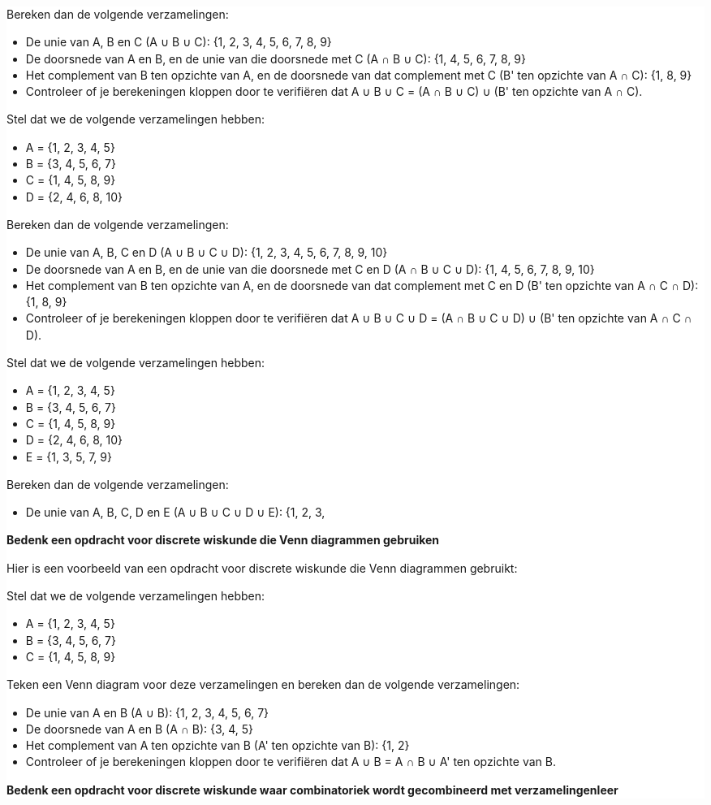 Bereken dan de volgende verzamelingen:

- De unie van A, B en C (A ∪ B ∪ C): {1, 2, 3, 4, 5, 6, 7, 8, 9}
- De doorsnede van A en B, en de unie van die doorsnede met C (A ∩ B ∪ C): {1, 4, 5, 6, 7, 8, 9}
- Het complement van B ten opzichte van A, en de doorsnede van dat complement met C (B' ten opzichte van A ∩ C): {1, 8, 9}
- Controleer of je berekeningen kloppen door te verifiëren dat A ∪ B ∪ C = (A ∩ B ∪ C) ∪ (B' ten opzichte van A ∩ C).

Stel dat we de volgende verzamelingen hebben:
- A = {1, 2, 3, 4, 5}
- B = {3, 4, 5, 6, 7}
- C = {1, 4, 5, 8, 9}
- D = {2, 4, 6, 8, 10}

Bereken dan de volgende verzamelingen:

- De unie van A, B, C en D (A ∪ B ∪ C ∪ D): {1, 2, 3, 4, 5, 6, 7, 8, 9, 10}
- De doorsnede van A en B, en de unie van die doorsnede met C en D (A ∩ B ∪ C ∪ D): {1, 4, 5, 6, 7, 8, 9, 10}
- Het complement van B ten opzichte van A, en de doorsnede van dat complement met C en D (B' ten opzichte van A ∩ C ∩ D): {1, 8, 9}
- Controleer of je berekeningen kloppen door te verifiëren dat A ∪ B ∪ C ∪ D = (A ∩ B ∪ C ∪ D) ∪ (B' ten opzichte van A ∩ C ∩ D).

Stel dat we de volgende verzamelingen hebben:
- A = {1, 2, 3, 4, 5}
- B = {3, 4, 5, 6, 7}
- C = {1, 4, 5, 8, 9}
- D = {2, 4, 6, 8, 10}
- E = {1, 3, 5, 7, 9}

Bereken dan de volgende verzamelingen:

- De unie van A, B, C, D en E (A ∪ B ∪ C ∪ D ∪ E): {1, 2, 3,

**Bedenk een opdracht voor discrete wiskunde die Venn diagrammen gebruiken**


Hier is een voorbeeld van een opdracht voor discrete wiskunde die Venn diagrammen gebruikt:

Stel dat we de volgende verzamelingen hebben:

- A = {1, 2, 3, 4, 5}
- B = {3, 4, 5, 6, 7}
- C = {1, 4, 5, 8, 9}

Teken een Venn diagram voor deze verzamelingen en bereken dan de volgende verzamelingen:

- De unie van A en B (A ∪ B): {1, 2, 3, 4, 5, 6, 7}
- De doorsnede van A en B (A ∩ B): {3, 4, 5}
- Het complement van A ten opzichte van B (A' ten opzichte van B): {1, 2}
- Controleer of je berekeningen kloppen door te verifiëren dat A ∪ B = A ∩ B ∪ A' ten opzichte van B.

**Bedenk een opdracht voor discrete wiskunde waar combinatoriek wordt gecombineerd met verzamelingenleer**
